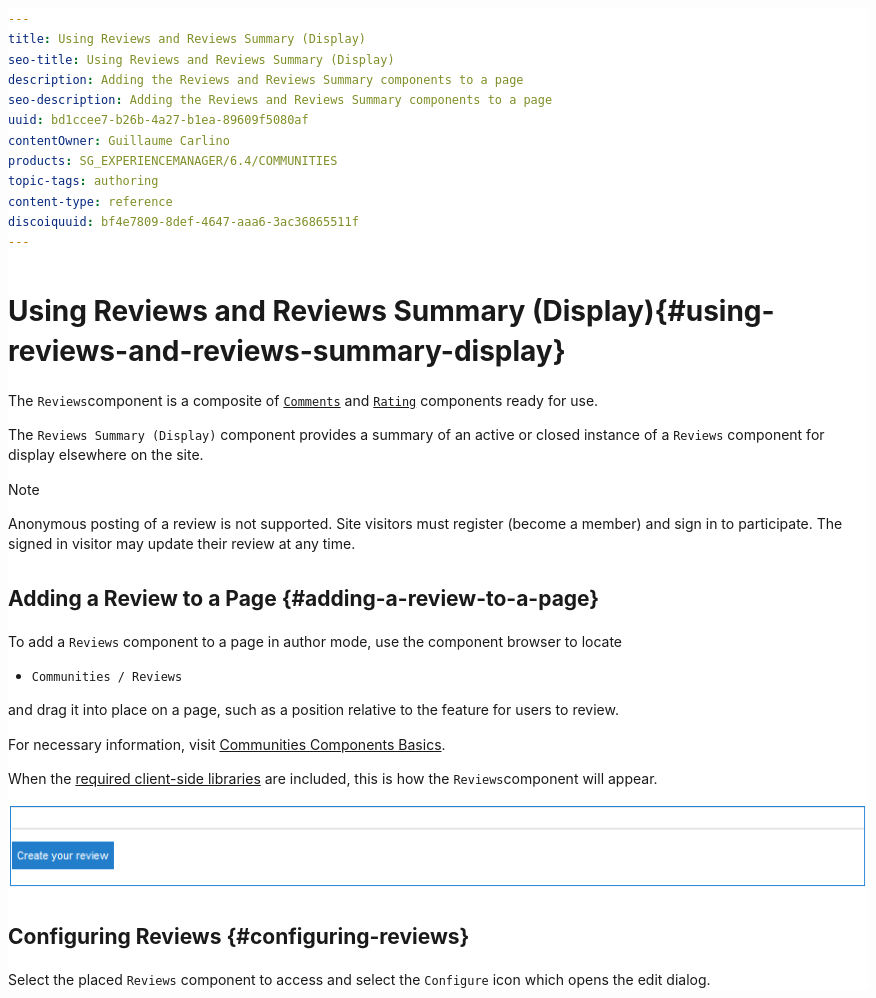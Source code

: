```yaml
---
title: Using Reviews and Reviews Summary (Display)
seo-title: Using Reviews and Reviews Summary (Display)
description: Adding the Reviews and Reviews Summary components to a page
seo-description: Adding the Reviews and Reviews Summary components to a page
uuid: bd1ccee7-b26b-4a27-b1ea-89609f5080af
contentOwner: Guillaume Carlino
products: SG_EXPERIENCEMANAGER/6.4/COMMUNITIES
topic-tags: authoring
content-type: reference
discoiquuid: bf4e7809-8def-4647-aaa6-3ac36865511f
---
```


# Using Reviews and Reviews Summary (Display){#using-reviews-and-reviews-summary-display}

The `Reviews`component is a composite of [ `Comments`](/help/communities/using/comments.md) and [ `Rating`](/help/communities/using/rating.md) components ready for use.

The `Reviews Summary (Display)` component provides a summary of an active or closed instance of a `Reviews` component for display elsewhere on the site.

>[!NOTE]
>
>Anonymous posting of a review is not supported. Site visitors must register (become a member) and sign in to participate. The signed in visitor may update their review at any time.

## Adding a Review to a Page {#adding-a-review-to-a-page}

To add a `Reviews` component to a page in author mode, use the component browser to locate

* `Communities / Reviews`

and drag it into place on a page, such as a position relative to the feature for users to review.

For necessary information, visit [Communities Components Basics](/help/communities/using/basics.md).

When the [required client-side libraries](/help/communities/using/reviews-basics.md#essentials-for-client-side) are included, this is how the `Reviews`component will appear.

![](assets/chlimage_1-340.png)

## Configuring Reviews {#configuring-reviews}

Select the placed `Reviews` component to access and select the `Configure` icon which opens the edit dialog.
